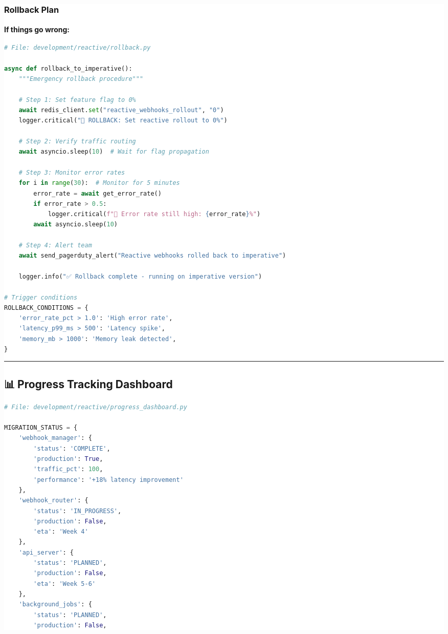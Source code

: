 ### Rollback Plan

**If things go wrong:**

```python
# File: development/reactive/rollback.py

async def rollback_to_imperative():
    """Emergency rollback procedure"""

    # Step 1: Set feature flag to 0%
    await redis_client.set("reactive_webhooks_rollout", "0")
    logger.critical("🚨 ROLLBACK: Set reactive rollout to 0%")

    # Step 2: Verify traffic routing
    await asyncio.sleep(10)  # Wait for flag propagation

    # Step 3: Monitor error rates
    for i in range(30):  # Monitor for 5 minutes
        error_rate = await get_error_rate()
        if error_rate > 0.5:
            logger.critical(f"🚨 Error rate still high: {error_rate}%")
        await asyncio.sleep(10)

    # Step 4: Alert team
    await send_pagerduty_alert("Reactive webhooks rolled back to imperative")

    logger.info("✅ Rollback complete - running on imperative version")

# Trigger conditions
ROLLBACK_CONDITIONS = {
    'error_rate_pct > 1.0': 'High error rate',
    'latency_p99_ms > 500': 'Latency spike',
    'memory_mb > 1000': 'Memory leak detected',
}
```

---

## 📊 Progress Tracking Dashboard

```python
# File: development/reactive/progress_dashboard.py

MIGRATION_STATUS = {
    'webhook_manager': {
        'status': 'COMPLETE',
        'production': True,
        'traffic_pct': 100,
        'performance': '+18% latency improvement'
    },
    'webhook_router': {
        'status': 'IN_PROGRESS',
        'production': False,
        'eta': 'Week 4'
    },
    'api_server': {
        'status': 'PLANNED',
        'production': False,
        'eta': 'Week 5-6'
    },
    'background_jobs': {
        'status': 'PLANNED',
        'production': False,
```